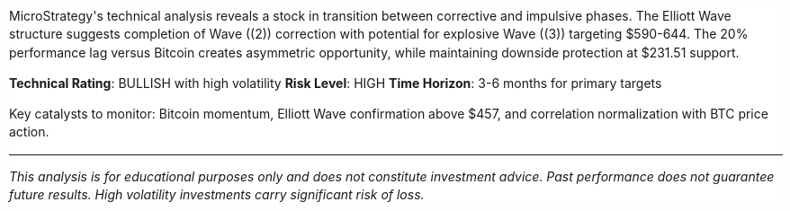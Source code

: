 MicroStrategy's technical analysis reveals a stock in transition between corrective and impulsive phases. The Elliott Wave structure suggests completion of Wave ((2)) correction with potential for explosive Wave ((3)) targeting $590-644. The 20% performance lag versus Bitcoin creates asymmetric opportunity, while maintaining downside protection at $231.51 support.

**Technical Rating**: BULLISH with high volatility
**Risk Level**: HIGH
**Time Horizon**: 3-6 months for primary targets

Key catalysts to monitor: Bitcoin momentum, Elliott Wave confirmation above $457, and correlation normalization with BTC price action.

---

*This analysis is for educational purposes only and does not constitute investment advice. Past performance does not guarantee future results. High volatility investments carry significant risk of loss.*
